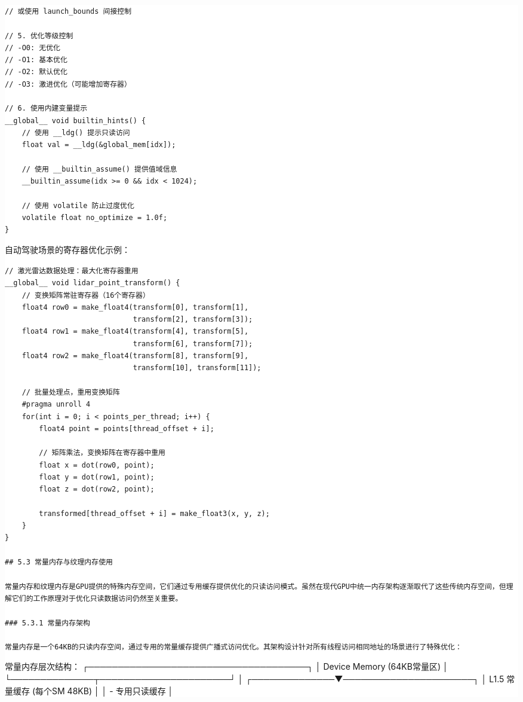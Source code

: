 ```cuda
// 或使用 launch_bounds 间接控制

// 5. 优化等级控制
// -O0: 无优化
// -O1: 基本优化
// -O2: 默认优化
// -O3: 激进优化（可能增加寄存器）

// 6. 使用内建变量提示
__global__ void builtin_hints() {
    // 使用 __ldg() 提示只读访问
    float val = __ldg(&global_mem[idx]);
    
    // 使用 __builtin_assume() 提供值域信息
    __builtin_assume(idx >= 0 && idx < 1024);
    
    // 使用 volatile 防止过度优化
    volatile float no_optimize = 1.0f;
}
```

自动驾驶场景的寄存器优化示例：
```cuda
// 激光雷达数据处理：最大化寄存器重用
__global__ void lidar_point_transform() {
    // 变换矩阵常驻寄存器（16个寄存器）
    float4 row0 = make_float4(transform[0], transform[1], 
                              transform[2], transform[3]);
    float4 row1 = make_float4(transform[4], transform[5], 
                              transform[6], transform[7]);
    float4 row2 = make_float4(transform[8], transform[9], 
                              transform[10], transform[11]);
    
    // 批量处理点，重用变换矩阵
    #pragma unroll 4
    for(int i = 0; i < points_per_thread; i++) {
        float4 point = points[thread_offset + i];
        
        // 矩阵乘法，变换矩阵在寄存器中重用
        float x = dot(row0, point);
        float y = dot(row1, point);
        float z = dot(row2, point);
        
        transformed[thread_offset + i] = make_float3(x, y, z);
    }
}

## 5.3 常量内存与纹理内存使用

常量内存和纹理内存是GPU提供的特殊内存空间，它们通过专用缓存提供优化的只读访问模式。虽然在现代GPU中统一内存架构逐渐取代了这些传统内存空间，但理解它们的工作原理对于优化只读数据访问仍然至关重要。

### 5.3.1 常量内存架构

常量内存是一个64KB的只读内存空间，通过专用的常量缓存提供广播式访问优化。其架构设计针对所有线程访问相同地址的场景进行了特殊优化：

```
常量内存层次结构：
┌─────────────────────────────────────┐
│     Device Memory (64KB常量区)       │
└──────────────┬──────────────────────┘
               │
┌──────────────▼──────────────────────┐
│   L1.5 常量缓存 (每个SM 48KB)        │
│   - 专用只读缓存                     │